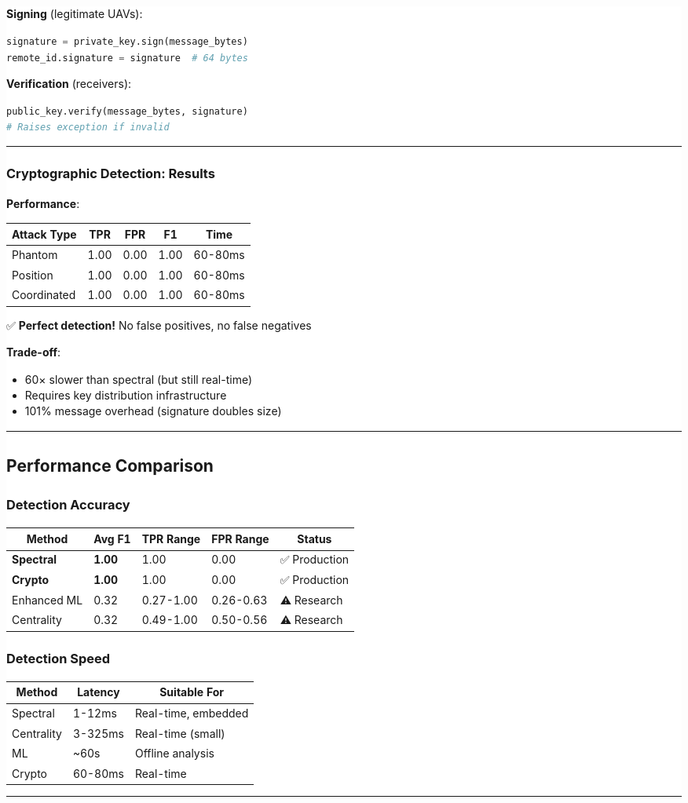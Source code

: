 **Signing** (legitimate UAVs):

```python
signature = private_key.sign(message_bytes)
remote_id.signature = signature  # 64 bytes
```

**Verification** (receivers):

```python
public_key.verify(message_bytes, signature)
# Raises exception if invalid
```

---

### Cryptographic Detection: Results

**Performance**:

| Attack Type | TPR  | FPR  | F1   | Time    |
| ----------- | ---- | ---- | ---- | ------- |
| Phantom     | 1.00 | 0.00 | 1.00 | 60-80ms |
| Position    | 1.00 | 0.00 | 1.00 | 60-80ms |
| Coordinated | 1.00 | 0.00 | 1.00 | 60-80ms |

✅ **Perfect detection!** No false positives, no false negatives

**Trade-off**:

- 60× slower than spectral (but still real-time)
- Requires key distribution infrastructure
- 101% message overhead (signature doubles size)

---

## Performance Comparison

### Detection Accuracy

| Method       | Avg F1   | TPR Range | FPR Range | Status        |
| ------------ | -------- | --------- | --------- | ------------- |
| **Spectral** | **1.00** | 1.00      | 0.00      | ✅ Production |
| **Crypto**   | **1.00** | 1.00      | 0.00      | ✅ Production |
| Enhanced ML  | 0.32     | 0.27-1.00 | 0.26-0.63 | ⚠️ Research   |
| Centrality   | 0.32     | 0.49-1.00 | 0.50-0.56 | ⚠️ Research   |

### Detection Speed

| Method     | Latency | Suitable For        |
| ---------- | ------- | ------------------- |
| Spectral   | 1-12ms  | Real-time, embedded |
| Centrality | 3-325ms | Real-time (small)   |
| ML         | ~60s    | Offline analysis    |
| Crypto     | 60-80ms | Real-time           |

---